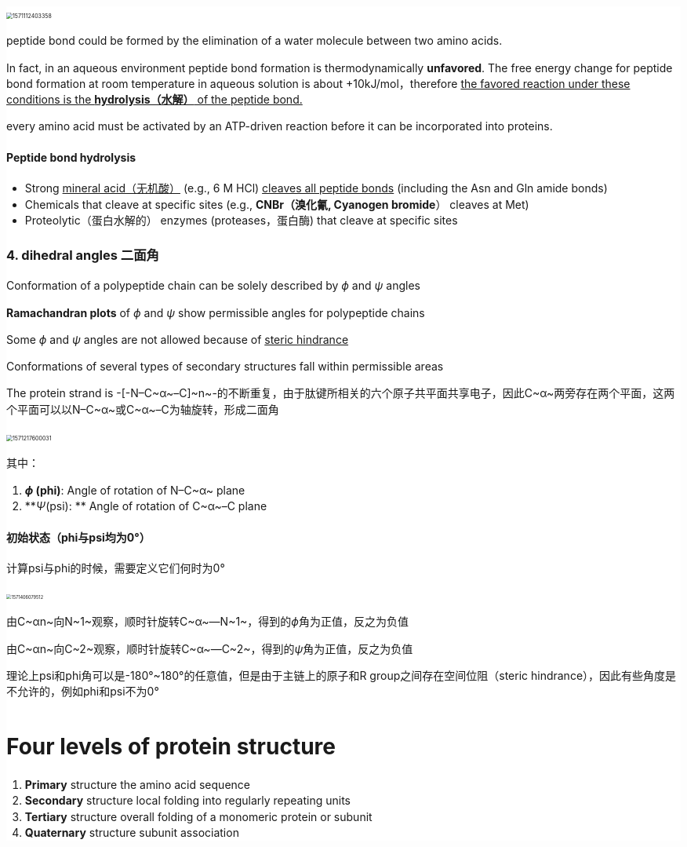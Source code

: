 <img src="https://20190531-1259353497.cos.ap-guangzhou.myqcloud.com/1571112403358.png" alt="1571112403358" style="zoom:50%;" />

peptide bond could be formed by the elimination of a water molecule between two amino acids.

In fact, in an aqueous environment peptide bond formation is thermodynamically **unfavored**. The free energy change for peptide bond formation at room temperature in aqueous solution is about +10kJ/mol，therefore <u>the favored reaction under these conditions is the **hydrolysis（水解）** of the peptide bond.</u>

every amino acid must be activated by an ATP-driven reaction before it can be incorporated into proteins.

#### Peptide bond hydrolysis

+ Strong <u>mineral acid（无机酸）</u> (e.g., 6 M HCl) <u>cleaves all peptide bonds</u> (including the Asn and Gln amide bonds) 
+ Chemicals that cleave at specific sites (e.g., **CNBr（溴化氰, Cyanogen bromide**） cleaves at Met)
+ Proteolytic（蛋白水解的） enzymes (proteases，蛋白酶) that cleave at specific sites



### 4. dihedral angles 二面角

Conformation of a polypeptide chain can be solely described by $\phi$ and $\psi$ angles

**Ramachandran plots** of $\phi$ and $\psi$ show permissible angles for polypeptide chains

Some $\phi$ and $\psi$ angles are not allowed because of <u>steric hindrance</u> 

Conformations of several types of secondary structures fall within permissible areas

The protein strand is -[-N–C~α~–C]~n~-的不断重复，由于肽键所相关的六个原子共平面共享电子，因此C~α~两旁存在两个平面，这两个平面可以以N–C~α~或C~α~–C为轴旋转，形成二面角

<img src="https://20190531-1259353497.cos.ap-guangzhou.myqcloud.com/1571217600031.png" alt="1571217600031" style="zoom:50%;" />

其中：

1. **$\phi$ (phi)**: Angle of rotation of N–C~α~ plane
1. **$\Psi$(psi): ** Angle of rotation of C~α~–C plane

#### 初始状态（phi与psi均为0°）

计算psi与phi的时候，需要定义它们何时为0°

<img src="https://20190531-1259353497.cos.ap-guangzhou.myqcloud.com/1571406079512.png" alt="1571406079512" style="zoom:40%;" />

由C~αn~向N~1~观察，顺时针旋转C~α~—N~1~，得到的$\phi$角为正值，反之为负值

由C~αn~向C~2~观察，顺时针旋转C~α~—C~2~，得到的$\psi$角为正值，反之为负值

理论上psi和phi角可以是-180°~180°的任意值，但是由于主链上的原子和R group之间存在空间位阻（steric hindrance），因此有些角度是不允许的，例如phi和psi不为0°

# Four levels of protein structure 

1. **Primary** structure the amino acid sequence  
1. **Secondary** structure local folding into regularly repeating units 
1. **Tertiary** structure overall folding of a monomeric protein or subunit 
1. **Quaternary** structure subunit association
